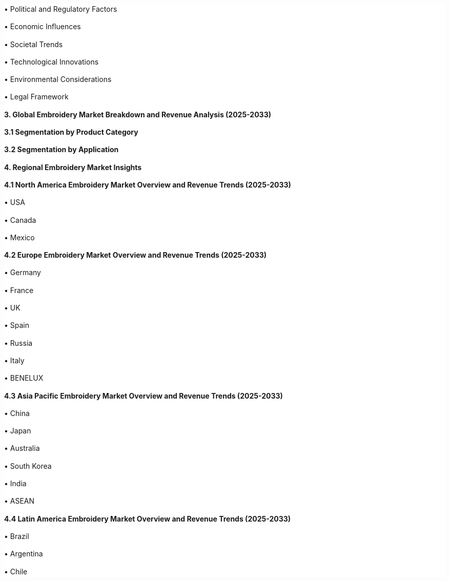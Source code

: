 • Political and Regulatory Factors

• Economic Influences

• Societal Trends

• Technological Innovations

• Environmental Considerations

• Legal Framework

<strong>3. Global Embroidery Market Breakdown and Revenue Analysis (2025-2033)</strong>

<strong>3.1 Segmentation by Product Category</strong>

<strong>3.2 Segmentation by Application</strong>

<strong>4. Regional Embroidery Market Insights</strong>

<strong>4.1 North America Embroidery Market Overview and Revenue Trends (2025-2033)</strong>

• USA

• Canada

• Mexico

<strong>4.2 Europe Embroidery Market Overview and Revenue Trends (2025-2033)</strong>

• Germany

• France

• UK

• Spain

• Russia

• Italy

• BENELUX

<strong>4.3 Asia Pacific Embroidery Market Overview and Revenue Trends (2025-2033)</strong>

• China

• Japan

• Australia

• South Korea

• India

• ASEAN

<strong>4.4 Latin America Embroidery Market Overview and Revenue Trends (2025-2033)</strong>

• Brazil

• Argentina

• Chile

